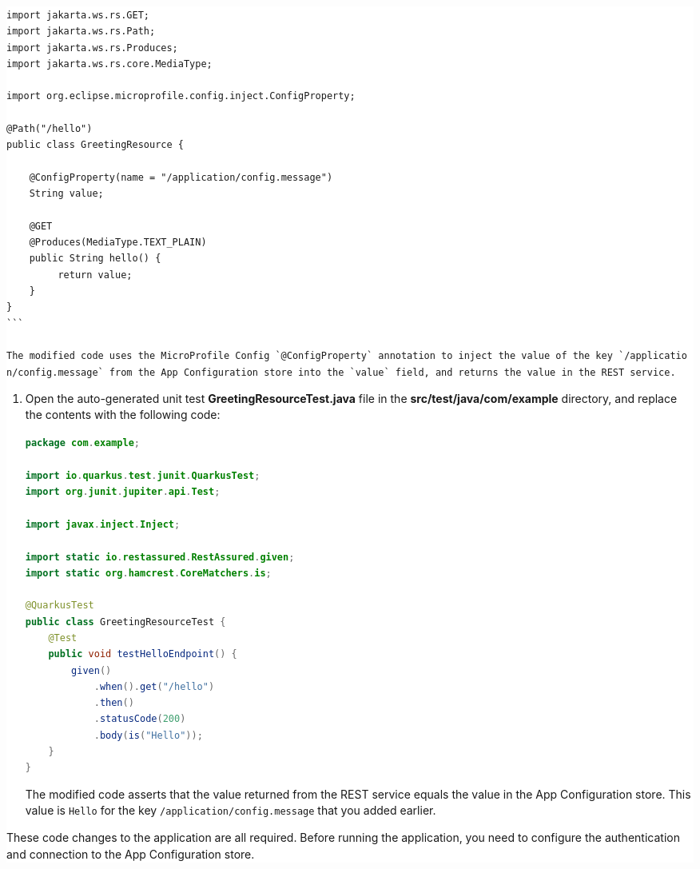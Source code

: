     import jakarta.ws.rs.GET;
    import jakarta.ws.rs.Path;
    import jakarta.ws.rs.Produces;
    import jakarta.ws.rs.core.MediaType;

    import org.eclipse.microprofile.config.inject.ConfigProperty;

    @Path("/hello")
    public class GreetingResource {

        @ConfigProperty(name = "/application/config.message")
        String value;
 
        @GET
        @Produces(MediaType.TEXT_PLAIN)
        public String hello() {
             return value;
        }
    }
    ```

    The modified code uses the MicroProfile Config `@ConfigProperty` annotation to inject the value of the key `/application/config.message` from the App Configuration store into the `value` field, and returns the value in the REST service.

1. Open the auto-generated unit test **GreetingResourceTest.java** file in the **src/test/java/com/example** directory, and replace the contents with the following code:

    ```java
    package com.example;

    import io.quarkus.test.junit.QuarkusTest;
    import org.junit.jupiter.api.Test;

    import javax.inject.Inject;

    import static io.restassured.RestAssured.given;
    import static org.hamcrest.CoreMatchers.is;

    @QuarkusTest
    public class GreetingResourceTest {
        @Test
        public void testHelloEndpoint() {
            given()
                .when().get("/hello")
                .then()
                .statusCode(200)
                .body(is("Hello"));
        }
    }
    ```

    The modified code asserts that the value returned from the REST service equals the value in the App Configuration store. This value is `Hello` for the key `/application/config.message` that you added earlier.

These code changes to the application are all required. Before running the application, you need to configure the authentication and connection to the App Configuration store.
